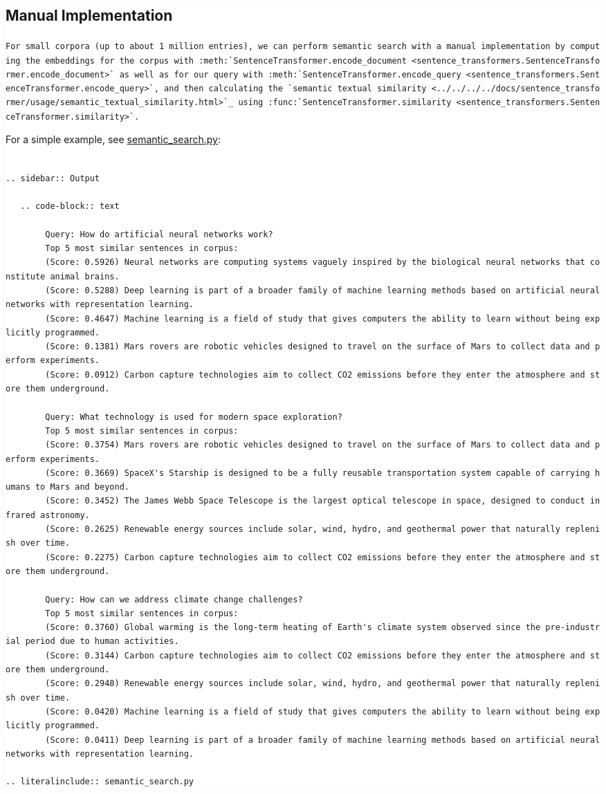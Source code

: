 ## Manual Implementation

```{eval-rst}
For small corpora (up to about 1 million entries), we can perform semantic search with a manual implementation by computing the embeddings for the corpus with :meth:`SentenceTransformer.encode_document <sentence_transformers.SentenceTransformer.encode_document>` as well as for our query with :meth:`SentenceTransformer.encode_query <sentence_transformers.SentenceTransformer.encode_query>`, and then calculating the `semantic textual similarity <../../../../docs/sentence_transformer/usage/semantic_textual_similarity.html>`_ using :func:`SentenceTransformer.similarity <sentence_transformers.SentenceTransformer.similarity>`.
```
For a simple example, see [semantic_search.py](semantic_search.py):

```{eval-rst}

.. sidebar:: Output

   .. code-block:: text

        Query: How do artificial neural networks work?
        Top 5 most similar sentences in corpus:
        (Score: 0.5926) Neural networks are computing systems vaguely inspired by the biological neural networks that constitute animal brains.
        (Score: 0.5288) Deep learning is part of a broader family of machine learning methods based on artificial neural networks with representation learning.
        (Score: 0.4647) Machine learning is a field of study that gives computers the ability to learn without being explicitly programmed.
        (Score: 0.1381) Mars rovers are robotic vehicles designed to travel on the surface of Mars to collect data and perform experiments.
        (Score: 0.0912) Carbon capture technologies aim to collect CO2 emissions before they enter the atmosphere and store them underground.

        Query: What technology is used for modern space exploration?
        Top 5 most similar sentences in corpus:
        (Score: 0.3754) Mars rovers are robotic vehicles designed to travel on the surface of Mars to collect data and perform experiments.
        (Score: 0.3669) SpaceX's Starship is designed to be a fully reusable transportation system capable of carrying humans to Mars and beyond.
        (Score: 0.3452) The James Webb Space Telescope is the largest optical telescope in space, designed to conduct infrared astronomy.
        (Score: 0.2625) Renewable energy sources include solar, wind, hydro, and geothermal power that naturally replenish over time.
        (Score: 0.2275) Carbon capture technologies aim to collect CO2 emissions before they enter the atmosphere and store them underground.

        Query: How can we address climate change challenges?
        Top 5 most similar sentences in corpus:
        (Score: 0.3760) Global warming is the long-term heating of Earth's climate system observed since the pre-industrial period due to human activities.
        (Score: 0.3144) Carbon capture technologies aim to collect CO2 emissions before they enter the atmosphere and store them underground.
        (Score: 0.2948) Renewable energy sources include solar, wind, hydro, and geothermal power that naturally replenish over time.
        (Score: 0.0420) Machine learning is a field of study that gives computers the ability to learn without being explicitly programmed.
        (Score: 0.0411) Deep learning is part of a broader family of machine learning methods based on artificial neural networks with representation learning.

.. literalinclude:: semantic_search.py
```
